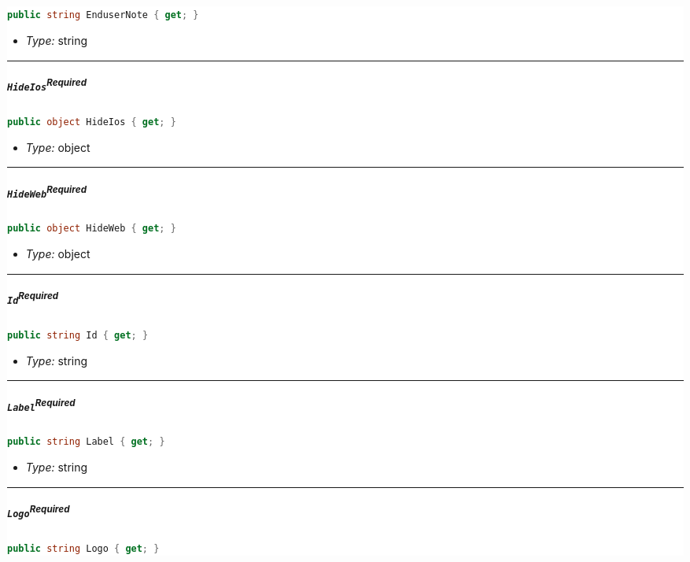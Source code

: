 ```csharp
public string EnduserNote { get; }
```

- *Type:* string

---

##### `HideIos`<sup>Required</sup> <a name="HideIos" id="@cdktf/provider-okta.appBookmark.AppBookmark.property.hideIos"></a>

```csharp
public object HideIos { get; }
```

- *Type:* object

---

##### `HideWeb`<sup>Required</sup> <a name="HideWeb" id="@cdktf/provider-okta.appBookmark.AppBookmark.property.hideWeb"></a>

```csharp
public object HideWeb { get; }
```

- *Type:* object

---

##### `Id`<sup>Required</sup> <a name="Id" id="@cdktf/provider-okta.appBookmark.AppBookmark.property.id"></a>

```csharp
public string Id { get; }
```

- *Type:* string

---

##### `Label`<sup>Required</sup> <a name="Label" id="@cdktf/provider-okta.appBookmark.AppBookmark.property.label"></a>

```csharp
public string Label { get; }
```

- *Type:* string

---

##### `Logo`<sup>Required</sup> <a name="Logo" id="@cdktf/provider-okta.appBookmark.AppBookmark.property.logo"></a>

```csharp
public string Logo { get; }
```

